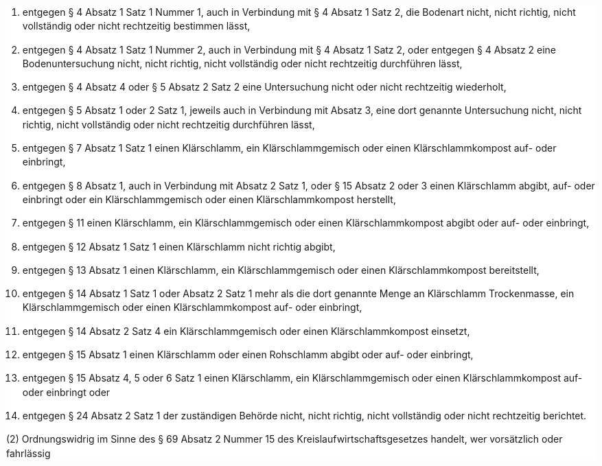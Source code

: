 1.  entgegen § 4 Absatz 1 Satz 1 Nummer 1, auch in Verbindung mit § 4
    Absatz 1 Satz 2, die Bodenart nicht, nicht richtig, nicht vollständig
    oder nicht rechtzeitig bestimmen lässt,


2.  entgegen § 4 Absatz 1 Satz 1 Nummer 2, auch in Verbindung mit § 4
    Absatz 1 Satz 2, oder entgegen § 4 Absatz 2 eine Bodenuntersuchung
    nicht, nicht richtig, nicht vollständig oder nicht rechtzeitig
    durchführen lässt,


3.  entgegen § 4 Absatz 4 oder § 5 Absatz 2 Satz 2 eine Untersuchung nicht
    oder nicht rechtzeitig wiederholt,


4.  entgegen § 5 Absatz 1 oder 2 Satz 1, jeweils auch in Verbindung mit
    Absatz 3, eine dort genannte Untersuchung nicht, nicht richtig, nicht
    vollständig oder nicht rechtzeitig durchführen lässt,


5.  entgegen § 7 Absatz 1 Satz 1 einen Klärschlamm, ein Klärschlammgemisch
    oder einen Klärschlammkompost auf- oder einbringt,


6.  entgegen § 8 Absatz 1, auch in Verbindung mit Absatz 2 Satz 1, oder §
    15 Absatz 2 oder 3 einen Klärschlamm abgibt, auf- oder einbringt oder
    ein Klärschlammgemisch oder einen Klärschlammkompost herstellt,


7.  entgegen § 11 einen Klärschlamm, ein Klärschlammgemisch oder einen
    Klärschlammkompost abgibt oder auf- oder einbringt,


8.  entgegen § 12 Absatz 1 Satz 1 einen Klärschlamm nicht richtig abgibt,


9.  entgegen § 13 Absatz 1 einen Klärschlamm, ein Klärschlammgemisch oder
    einen Klärschlammkompost bereitstellt,


10. entgegen § 14 Absatz 1 Satz 1 oder Absatz 2 Satz 1 mehr als die dort
    genannte Menge an Klärschlamm Trockenmasse, ein Klärschlammgemisch
    oder einen Klärschlammkompost auf- oder einbringt,


11. entgegen § 14 Absatz 2 Satz 4 ein Klärschlammgemisch oder einen
    Klärschlammkompost einsetzt,


12. entgegen § 15 Absatz 1 einen Klärschlamm oder einen Rohschlamm abgibt
    oder auf- oder einbringt,


13. entgegen § 15 Absatz 4, 5 oder 6 Satz 1 einen Klärschlamm, ein
    Klärschlammgemisch oder einen Klärschlammkompost auf- oder einbringt
    oder


14. entgegen § 24 Absatz 2 Satz 1 der zuständigen Behörde nicht, nicht
    richtig, nicht vollständig oder nicht rechtzeitig berichtet.




(2) Ordnungswidrig im Sinne des § 69 Absatz 2 Nummer 15 des
Kreislaufwirtschaftsgesetzes handelt, wer vorsätzlich oder fahrlässig
